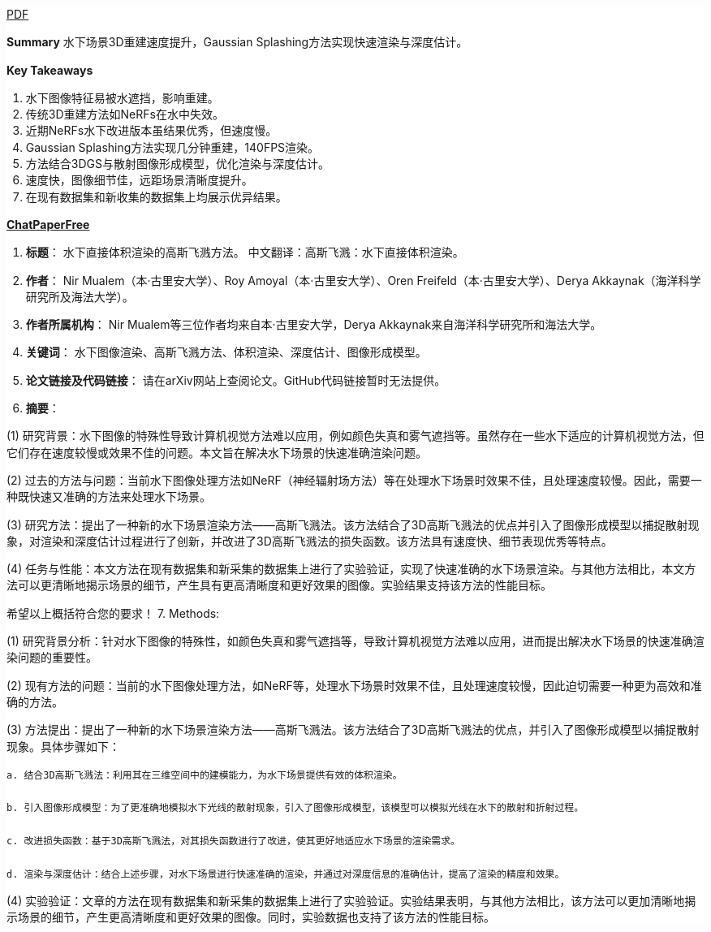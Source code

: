 [PDF](http://arxiv.org/abs/2411.19588v1) 

**Summary**
水下场景3D重建速度提升，Gaussian Splashing方法实现快速渲染与深度估计。

**Key Takeaways**
1. 水下图像特征易被水遮挡，影响重建。
2. 传统3D重建方法如NeRFs在水中失效。
3. 近期NeRFs水下改进版本虽结果优秀，但速度慢。
4. Gaussian Splashing方法实现几分钟重建，140FPS渲染。
5. 方法结合3DGS与散射图像形成模型，优化渲染与深度估计。
6. 速度快，图像细节佳，远距场景清晰度提升。
7. 在现有数据集和新收集的数据集上均展示优异结果。

**[ChatPaperFree](https://huggingface.co/spaces/Kedreamix/ChatPaperFree)**

1. **标题**： 水下直接体积渲染的高斯飞溅方法。
中文翻译：高斯飞溅：水下直接体积渲染。

2. **作者**： Nir Mualem（本·古里安大学）、Roy Amoyal（本·古里安大学）、Oren Freifeld（本·古里安大学）、Derya Akkaynak（海洋科学研究所及海法大学）。

3. **作者所属机构**： Nir Mualem等三位作者均来自本·古里安大学，Derya Akkaynak来自海洋科学研究所和海法大学。

4. **关键词**： 水下图像渲染、高斯飞溅方法、体积渲染、深度估计、图像形成模型。

5. **论文链接及代码链接**： 请在arXiv网站上查阅论文。GitHub代码链接暂时无法提供。

6. **摘要**： 

(1) 研究背景：水下图像的特殊性导致计算机视觉方法难以应用，例如颜色失真和雾气遮挡等。虽然存在一些水下适应的计算机视觉方法，但它们存在速度较慢或效果不佳的问题。本文旨在解决水下场景的快速准确渲染问题。

(2) 过去的方法与问题：当前水下图像处理方法如NeRF（神经辐射场方法）等在处理水下场景时效果不佳，且处理速度较慢。因此，需要一种既快速又准确的方法来处理水下场景。

(3) 研究方法：提出了一种新的水下场景渲染方法——高斯飞溅法。该方法结合了3D高斯飞溅法的优点并引入了图像形成模型以捕捉散射现象，对渲染和深度估计过程进行了创新，并改进了3D高斯飞溅法的损失函数。该方法具有速度快、细节表现优秀等特点。

(4) 任务与性能：本文方法在现有数据集和新采集的数据集上进行了实验验证，实现了快速准确的水下场景渲染。与其他方法相比，本文方法可以更清晰地揭示场景的细节，产生具有更高清晰度和更好效果的图像。实验结果支持该方法的性能目标。 

希望以上概括符合您的要求！
7. Methods:

(1) 研究背景分析：针对水下图像的特殊性，如颜色失真和雾气遮挡等，导致计算机视觉方法难以应用，进而提出解决水下场景的快速准确渲染问题的重要性。

(2) 现有方法的问题：当前的水下图像处理方法，如NeRF等，处理水下场景时效果不佳，且处理速度较慢，因此迫切需要一种更为高效和准确的方法。

(3) 方法提出：提出了一种新的水下场景渲染方法——高斯飞溅法。该方法结合了3D高斯飞溅法的优点，并引入了图像形成模型以捕捉散射现象。具体步骤如下：

    a. 结合3D高斯飞溅法：利用其在三维空间中的建模能力，为水下场景提供有效的体积渲染。
    
    b. 引入图像形成模型：为了更准确地模拟水下光线的散射现象，引入了图像形成模型，该模型可以模拟光线在水下的散射和折射过程。
    
    c. 改进损失函数：基于3D高斯飞溅法，对其损失函数进行了改进，使其更好地适应水下场景的渲染需求。
    
    d. 渲染与深度估计：结合上述步骤，对水下场景进行快速准确的渲染，并通过对深度信息的准确估计，提高了渲染的精度和效果。

(4) 实验验证：文章的方法在现有数据集和新采集的数据集上进行了实验验证。实验结果表明，与其他方法相比，该方法可以更加清晰地揭示场景的细节，产生更高清晰度和更好效果的图像。同时，实验数据也支持了该方法的性能目标。
